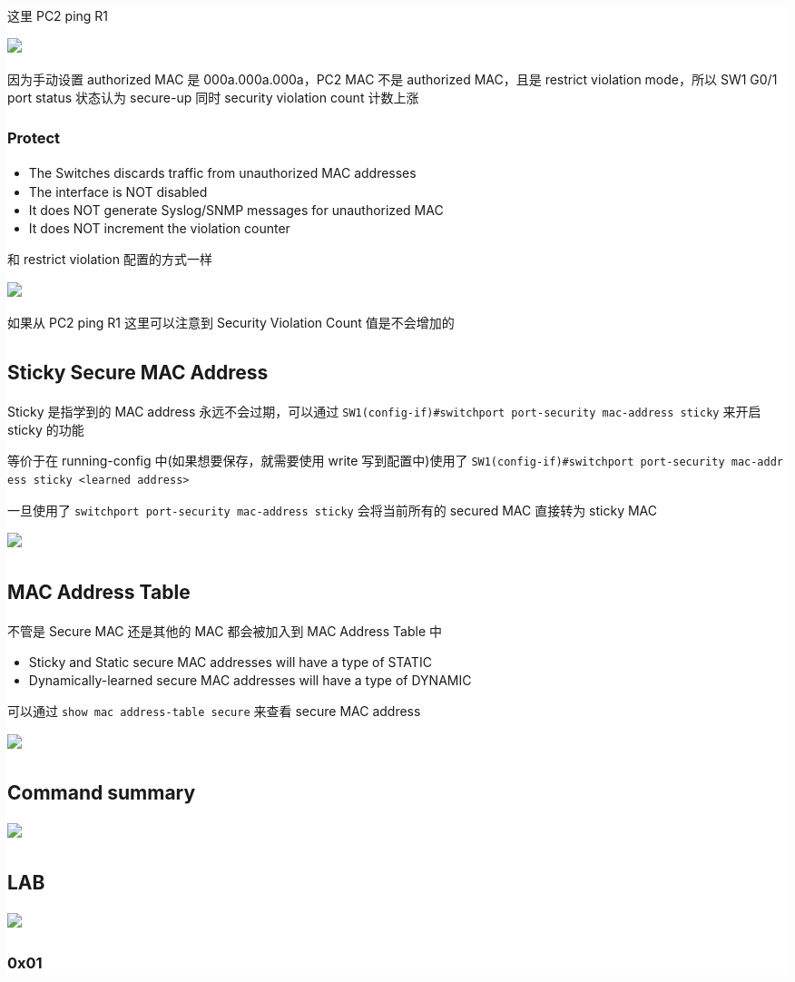 这里 PC2 ping R1

![](https://cdn.staticaly.com/gh/dhay3/image-repo@master/20230718/2023-07-18_15-30.1l6zwo1mz6ww.webp)

因为手动设置 authorized MAC 是 000a.000a.000a，PC2 MAC 不是 authorized MAC，且是 restrict violation mode，所以 SW1 G0/1 port status 状态认为 secure-up 同时 security violation count 计数上涨

### Protect

- The Switches discards traffic from unauthorized MAC addresses
- The interface is NOT disabled
- It does NOT generate Syslog/SNMP messages for unauthorized MAC
- It does NOT increment the violation counter

和 restrict violation 配置的方式一样

![](https://cdn.staticaly.com/gh/dhay3/image-repo@master/20230718/2023-07-18_19-08.1xuscchadusg.webp)

如果从 PC2 ping R1 这里可以注意到 Security Violation Count 值是不会增加的

## Sticky Secure MAC Address

Sticky 是指学到的 MAC address 永远不会过期，可以通过 `SW1(config-if)#switchport port-security mac-address sticky` 来开启 sticky 的功能

等价于在 running-config 中(如果想要保存，就需要使用 write 写到配置中)使用了 `SW1(config-if)#switchport port-security mac-address sticky <learned address>` 

一旦使用了 `switchport port-security mac-address sticky` 会将当前所有的 secured MAC 直接转为 sticky MAC

![](https://cdn.staticaly.com/gh/dhay3/image-repo@master/20230718/2023-07-18_19-44.1u1bxp0k68bk.webp)

## MAC Address Table

不管是 Secure MAC 还是其他的 MAC 都会被加入到 MAC Address Table 中

- Sticky and Static secure MAC addresses will have a type of STATIC
- Dynamically-learned secure MAC addresses will have a type of DYNAMIC

可以通过 `show mac address-table secure` 来查看 secure MAC address 

![](https://cdn.staticaly.com/gh/dhay3/image-repo@master/20230718/2023-07-18_19-49.6zmpdpl4cge8.webp)

## Command summary

![](https://cdn.staticaly.com/gh/dhay3/image-repo@master/20230718/2023-07-18_19-52.517qz0c2gwsg.webp)

## LAB

![](https://cdn.staticaly.com/gh/dhay3/image-repo@master/20230718/2023-07-18_20-01.1ztdw90cd3k0.webp)

### 0x01

